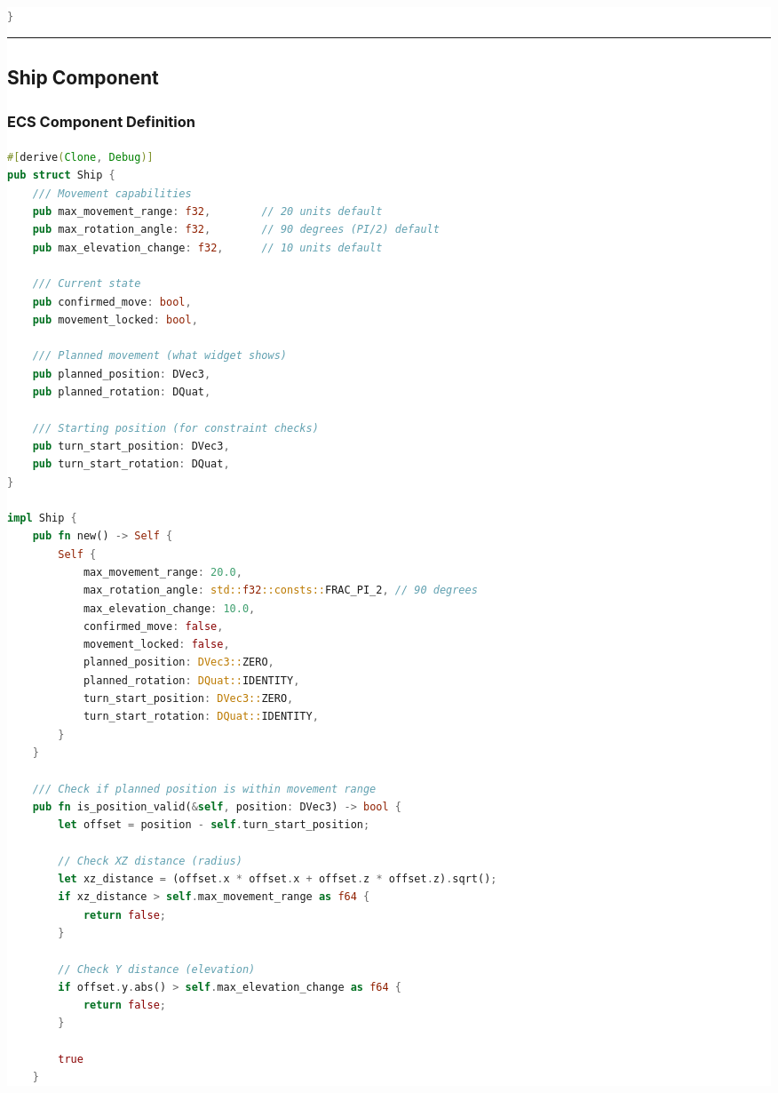 ```rust
}
```

---

## Ship Component

### ECS Component Definition

```rust
#[derive(Clone, Debug)]
pub struct Ship {
    /// Movement capabilities
    pub max_movement_range: f32,        // 20 units default
    pub max_rotation_angle: f32,        // 90 degrees (PI/2) default
    pub max_elevation_change: f32,      // 10 units default

    /// Current state
    pub confirmed_move: bool,
    pub movement_locked: bool,

    /// Planned movement (what widget shows)
    pub planned_position: DVec3,
    pub planned_rotation: DQuat,

    /// Starting position (for constraint checks)
    pub turn_start_position: DVec3,
    pub turn_start_rotation: DQuat,
}

impl Ship {
    pub fn new() -> Self {
        Self {
            max_movement_range: 20.0,
            max_rotation_angle: std::f32::consts::FRAC_PI_2, // 90 degrees
            max_elevation_change: 10.0,
            confirmed_move: false,
            movement_locked: false,
            planned_position: DVec3::ZERO,
            planned_rotation: DQuat::IDENTITY,
            turn_start_position: DVec3::ZERO,
            turn_start_rotation: DQuat::IDENTITY,
        }
    }

    /// Check if planned position is within movement range
    pub fn is_position_valid(&self, position: DVec3) -> bool {
        let offset = position - self.turn_start_position;

        // Check XZ distance (radius)
        let xz_distance = (offset.x * offset.x + offset.z * offset.z).sqrt();
        if xz_distance > self.max_movement_range as f64 {
            return false;
        }

        // Check Y distance (elevation)
        if offset.y.abs() > self.max_elevation_change as f64 {
            return false;
        }

        true
    }

```